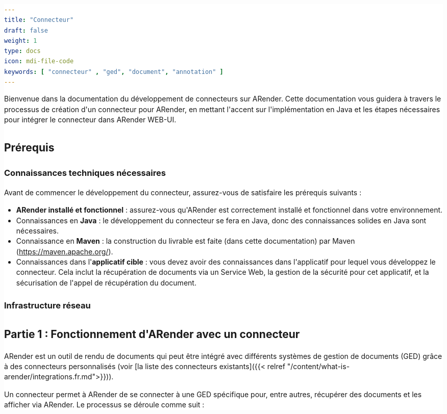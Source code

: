 ```yaml
---
title: "Connecteur"
draft: false
weight: 1
type: docs
icon: mdi-file-code
keywords: [ "connecteur" , "ged", "document", "annotation" ]
---
```


Bienvenue dans la documentation du développement de connecteurs sur ARender. Cette documentation vous guidera à travers
le processus de création d'un connecteur pour ARender, en mettant l'accent sur l'implémentation en Java et les étapes
nécessaires pour intégrer le connecteur dans ARender WEB-UI.

## Prérequis
### Connaissances techniques nécessaires

Avant de commencer le développement du connecteur, assurez-vous de satisfaire les prérequis suivants :

* **ARender installé et fonctionnel** : assurez-vous qu'ARender est correctement installé et fonctionnel dans votre 
  environnement.
* Connaissances en **Java** : le développement du connecteur se fera en Java, donc des connaissances solides en Java sont 
  nécessaires.
* Connaissance en **Maven** : la construction du livrable est faite (dans cette documentation) par Maven 
  (https://maven.apache.org/).
* Connaissances dans l'**applicatif cible** : vous devez avoir des connaissances dans l'applicatif pour lequel vous 
  développez le connecteur. Cela inclut la récupération de documents via un Service Web, la gestion de la sécurité pour 
  cet applicatif, et la sécurisation de l'appel de récupération du document.
  
### Infrastructure réseau


## Partie 1 : Fonctionnement d'ARender avec un connecteur

ARender est un outil de rendu de documents qui peut être intégré avec différents systèmes de gestion de documents (GED)
grâce à des connecteurs personnalisés (voir 
[la liste des connecteurs existants]({{< relref "/content/what-is-arender/integrations.fr.md">}})).

Un connecteur permet à ARender de se connecter à une GED spécifique pour, entre autres, récupérer des 
documents et les afficher via ARender. Le processus se déroule comme suit :
